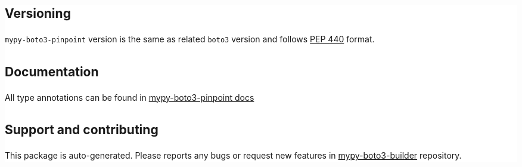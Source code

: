 ## Versioning

`mypy-boto3-pinpoint` version is the same as related `boto3` version and
follows [PEP 440](https://www.python.org/dev/peps/pep-0440/) format.

<a id="documentation"></a>

## Documentation

All type annotations can be found in
[mypy-boto3-pinpoint docs](https://vemel.github.io/boto3_stubs_docs/mypy_boto3_pinpoint/)

<a id="support-and-contributing"></a>

## Support and contributing

This package is auto-generated. Please reports any bugs or request new features
in [mypy-boto3-builder](https://github.com/vemel/mypy_boto3_builder/issues/)
repository.
